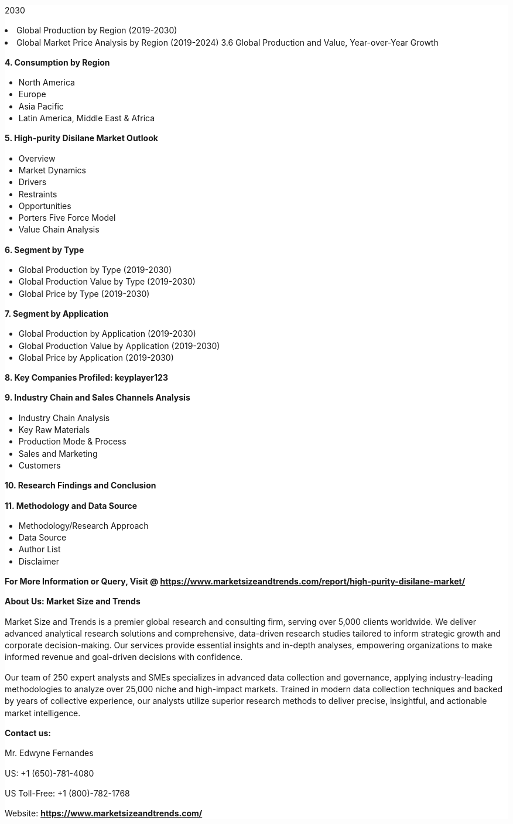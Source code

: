 2030</li><li>Global Production by Region (2019-2030)</li><li>Global Market Price Analysis by Region (2019-2024) 3.6 Global Production and Value, Year-over-Year Growth</li></ul><p><strong>4. Consumption by Region</strong></p><ul><li>North America</li><li>Europe</li><li>Asia Pacific</li><li>Latin America, Middle East &amp; Africa</li></ul><p><strong>5. High-purity Disilane Market Outlook</strong></p><ul><li>Overview</li><li>Market Dynamics</li><li>Drivers</li><li>Restraints</li><li>Opportunities</li><li>Porters Five Force Model</li><li>Value Chain Analysis&nbsp;</li></ul><p><strong>6. Segment by Type</strong></p><ul><li>Global Production by Type (2019-2030)</li><li>Global Production Value by Type (2019-2030)</li><li>Global Price by Type (2019-2030)</li></ul><p><strong>7. Segment by Application</strong></p><ul><li>Global Production by Application (2019-2030)</li><li>Global Production Value by Application (2019-2030)</li><li>Global Price by Application (2019-2030)</li></ul><p><strong>8. Key Companies Profiled: keyplayer123</strong></p><p><strong>9. Industry Chain and Sales Channels Analysis</strong></p><ul><li>Industry Chain Analysis</li><li>Key Raw Materials</li><li>Production Mode &amp; Process</li><li>Sales and Marketing</li><li>Customers</li></ul><p><strong>10. Research Findings and Conclusion</strong></p><p><strong>11. Methodology and Data Source</strong></p><ul><li>Methodology/Research Approach</li><li>Data Source</li><li>Author List</li><li>Disclaimer</li></ul></p><p><strong>For More Information or Query, Visit @ <a href="https://www.marketsizeandtrends.com/report/high-purity-disilane-market/">https://www.marketsizeandtrends.com/report/high-purity-disilane-market/</a></strong></p><p><strong>About Us: Market Size and Trends</strong></p><p>Market Size and Trends is a premier global research and consulting firm, serving over 5,000 clients worldwide. We deliver advanced analytical research solutions and comprehensive, data-driven research studies tailored to inform strategic growth and corporate decision-making. Our services provide essential insights and in-depth analyses, empowering organizations to make informed revenue and goal-driven decisions with confidence.</p><p>Our team of 250 expert analysts and SMEs specializes in advanced data collection and governance, applying industry-leading methodologies to analyze over 25,000 niche and high-impact markets. Trained in modern data collection techniques and backed by years of collective experience, our analysts utilize superior research methods to deliver precise, insightful, and actionable market intelligence.</p><p><strong>Contact us:</strong></p><p>Mr. Edwyne Fernandes</p><p>US: +1 (650)-781-4080</p><p>US Toll-Free: +1 (800)-782-1768</p><p>Website: <strong><a href="https://www.marketsizeandtrends.com/">https://www.marketsizeandtrends.com/</a></strong></p>

